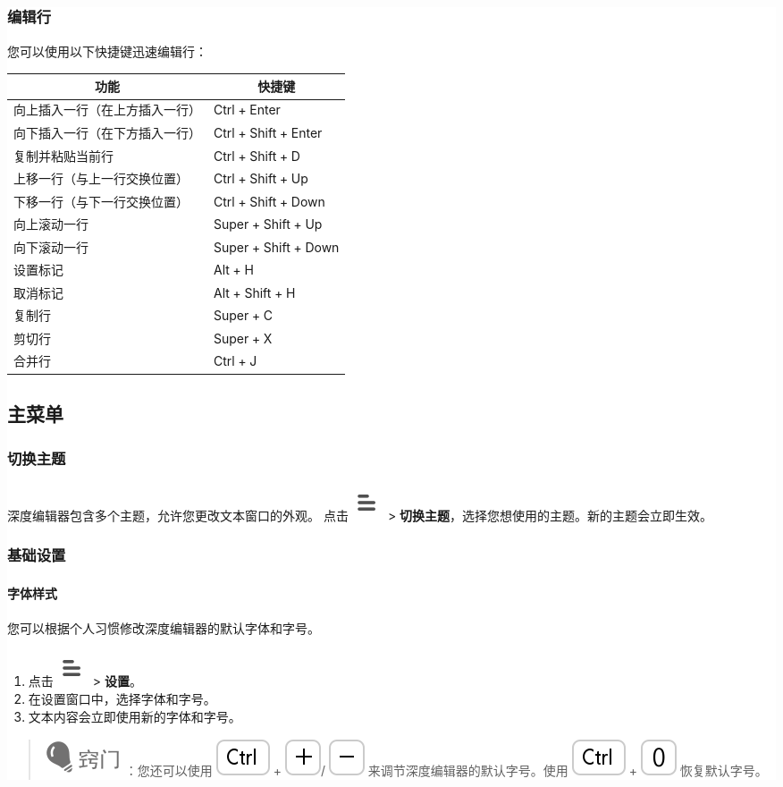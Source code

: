 ### 编辑行

您可以使用以下快捷键迅速编辑行：

| 功能   |  快捷键 |
| ------------ | ------------ |
| 向上插入一行（在上方插入一行） | Ctrl + Enter |
| 向下插入一行（在下方插入一行） | Ctrl + Shift + Enter |
| 复制并粘贴当前行 | Ctrl + Shift + D |
| 上移一行（与上一行交换位置） | Ctrl + Shift + Up |
| 下移一行（与下一行交换位置） | Ctrl + Shift + Down |
| 向上滚动一行 | Super + Shift + Up |
| 向下滚动一行 | Super + Shift + Down |
| 设置标记 | Alt + H |
| 取消标记 | Alt + Shift + H |
| 复制行 | Super + C |
| 剪切行 | Super + X |
| 合并行 | Ctrl + J |


## 主菜单

### 切换主题

深度编辑器包含多个主题，允许您更改文本窗口的外观。
点击![icon_menu](icon/icon_menu.svg) > **切换主题**，选择您想使用的主题。新的主题会立即生效。

### 基础设置
#### 字体样式

您可以根据个人习惯修改深度编辑器的默认字体和字号。
1. 点击![icon_menu](icon/icon_menu.svg) > **设置**。
2. 在设置窗口中，选择字体和字号。
3. 文本内容会立即使用新的字体和字号。

> ![tips](icon/tips.svg)：您还可以使用 ![Ctrl](icon/Ctrl.svg) + ![+](icon/+.svg)/ ![-](icon/-.svg) 来调节深度编辑器的默认字号。使用 ![Ctrl](icon/Ctrl.svg) + ![0](icon/0.svg) 恢复默认字号。